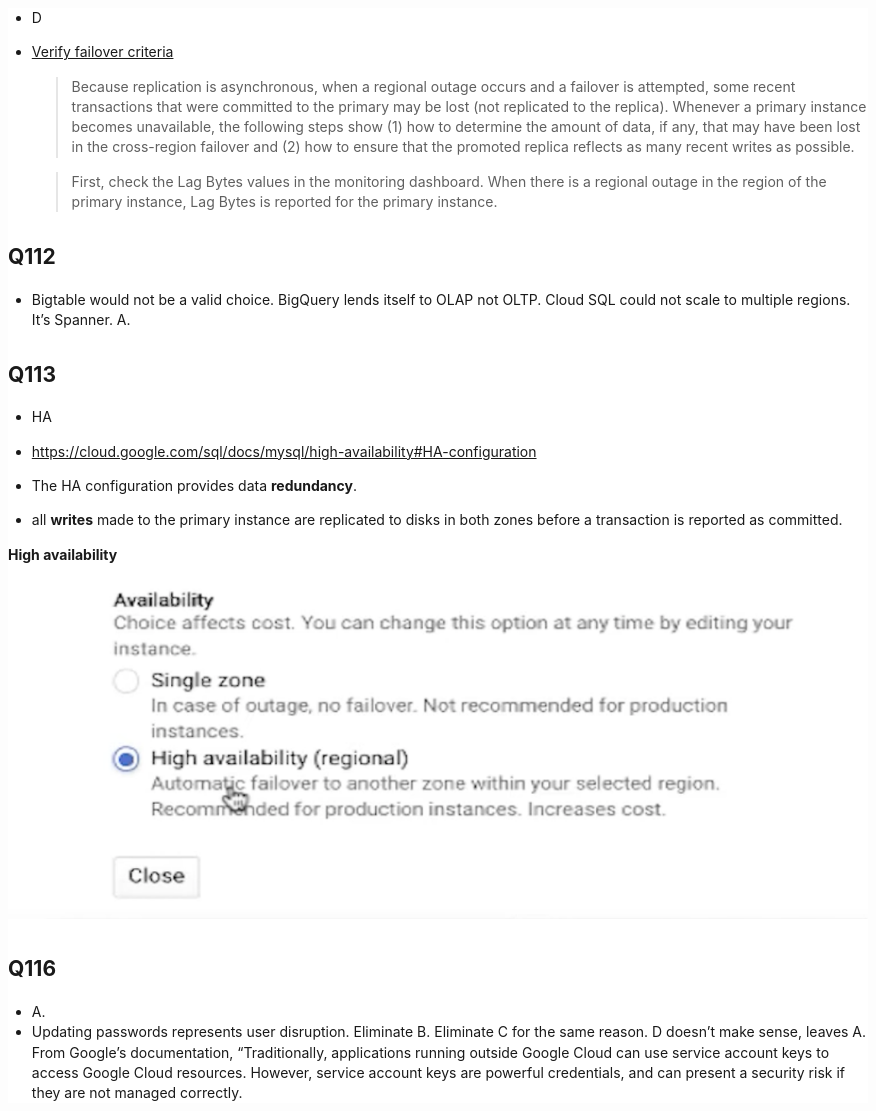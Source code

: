 - D
- [Verify failover criteria](https://cloud.google.com/sql/docs/postgres/replication/cross-region-replicas#verify_failover_criteria)

  > Because replication is asynchronous, when a regional outage occurs and a failover is attempted, some recent transactions that were committed to the primary may be lost (not replicated to the replica). Whenever a primary instance becomes unavailable, the following steps show (1) how to determine the amount of data, if any, that may have been lost in the cross-region failover and (2) how to ensure that the promoted replica reflects as many recent writes as possible.

  > First, check the Lag Bytes values in the monitoring dashboard. When there is a regional outage in the region of the primary instance, Lag Bytes is reported for the primary instance.

## Q112

- Bigtable would not be a valid choice. BigQuery lends itself to OLAP not OLTP. Cloud SQL could not scale to multiple regions. It’s Spanner. A.

## Q113

- HA
- https://cloud.google.com/sql/docs/mysql/high-availability#HA-configuration

- The HA configuration provides data **redundancy**.

- all **writes** made to the primary instance are replicated to disks in both zones before a transaction is reported as committed.

**High availability**
![](cloud-sql-HA.png)

## Q116

- A.
- Updating passwords represents user disruption. Eliminate B. Eliminate C for the same reason. D doesn’t make sense, leaves A. From Google’s documentation, “Traditionally, applications running outside Google Cloud can use service account keys to access Google Cloud resources. However, service account keys are powerful credentials, and can present a security risk if they are not managed correctly.
